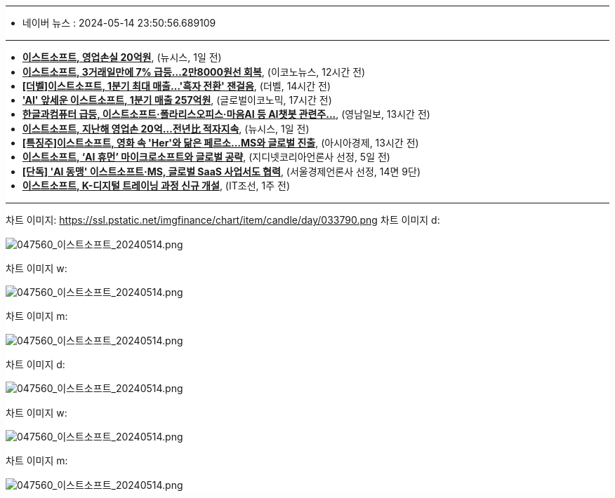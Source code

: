 
*****

* 네이버 뉴스 : 2024-05-14 23:50:56.689109

*****

   * **[이스트소프트, 영업손실 20억원](https://www.newsis.com/view/?id=NISX20240513_0002732825&cID=10406&pID=13100)**, (뉴시스, 1일 전)
   * **[이스트소프트, 3거래일만에 7% 급등…2만8000원선 회복](http://www.econonews.co.kr/news/articleView.html?idxno=338251)**, (이코노뉴스, 12시간 전)
   * **[[더벨]이스트소프트, 1분기 최대 매출…'흑자 전환' 잰걸음](https://www.thebell.co.kr/free/content/ArticleView.asp?key=202405131619326760104514)**, (더벨, 14시간 전)
   * **['AI' 앞세운 이스트소프트, 1분기 매출 257억원](http://www.g-enews.com/ko-kr/news/article/news_all/2024051405451123043b60030fa2_1/article.html)**, (글로벌이코노믹, 17시간 전)
   * **[한글과컴퓨터 급등, 이스트소프트·폴라리스오피스·마음AI 등 AI챗봇 관련주...](https://www.yeongnam.com/web/view.php?key=20240514001013139)**, (영남일보, 13시간 전)
   * **[이스트소프트, 지난해 영업손 20억…전년比 적자지속](https://www.newsis.com/view/?id=NISX20240513_0002732917&cID=10403&pID=15000)**, (뉴시스, 1일 전)
   * **[[특징주]이스트소프트, 영화 속 'Her'와 닮은 페르소…MS와 글로벌 진출](https://view.asiae.co.kr/article/2024051410022824275)**, (아시아경제, 13시간 전)
   * **[이스트소프트, ‘AI 휴먼’ 마이크로소프트와 글로벌 공략](https://zdnet.co.kr/view/?no=20240509170331)**, (지디넷코리아언론사 선정, 5일 전)
   * **[[단독] 'AI 동맹' 이스트소프트·MS, 글로벌 SaaS 사업서도 협력](https://www.sedaily.com/NewsView/2D93Y1QL5Y)**, (서울경제언론사 선정, 14면 9단)
   * **[이스트소프트, K-디지털 트레이닝 과정 신규 개설](https://it.chosun.com/news/articleView.html?idxno=2023092114847)**, (IT조선, 1주 전)

*****

차트 이미지: https://ssl.pstatic.net/imgfinance/chart/item/candle/day/033790.png
차트 이미지 d: 

![047560_이스트소프트_20240514.png](./047560_이스트소프트_20240514_d.png)

차트 이미지 w: 

![047560_이스트소프트_20240514.png](./047560_이스트소프트_20240514_w.png)

차트 이미지 m: 

![047560_이스트소프트_20240514.png](./047560_이스트소프트_20240514_m.png)

차트 이미지 d: 

![047560_이스트소프트_20240514.png](./d20240514/047560_이스트소프트_20240514_d.png)

차트 이미지 w: 

![047560_이스트소프트_20240514.png](./d20240514/047560_이스트소프트_20240514_w.png)

차트 이미지 m: 

![047560_이스트소프트_20240514.png](./d20240514/047560_이스트소프트_20240514_m.png)
